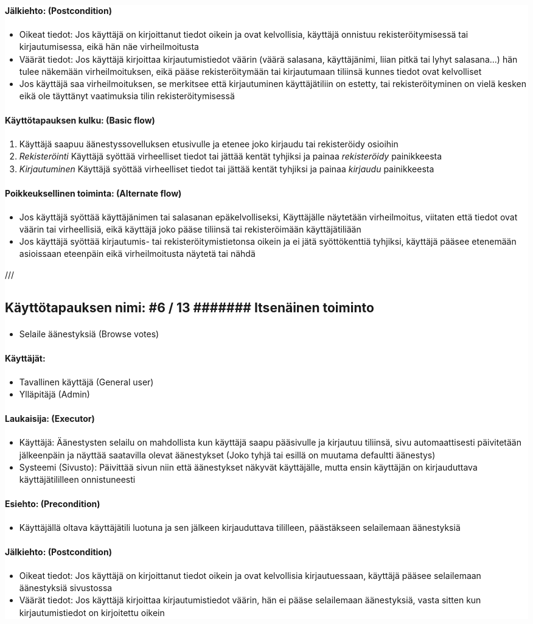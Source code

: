 #### Jälkiehto: (Postcondition)
- Oikeat tiedot: Jos käyttäjä on kirjoittanut tiedot oikein ja ovat kelvollisia, käyttäjä onnistuu rekisteröitymisessä tai
  kirjautumisessa, eikä hän näe virheilmoitusta
- Väärät tiedot: Jos käyttäjä kirjoittaa kirjautumistiedot väärin (väärä salasana, käyttäjänimi, liian pitkä
  tai lyhyt salasana...) hän tulee näkemään virheilmoituksen, eikä pääse rekisteröitymään tai kirjautumaan tiliinsä kunnes tiedot ovat kelvolliset
- Jos käyttäjä saa virheilmoituksen, se merkitsee että kirjautuminen käyttäjätiliin on estetty, tai rekisteröityminen on vielä kesken eikä ole
  täyttänyt vaatimuksia tilin rekisteröitymisessä

#### Käyttötapauksen kulku: (Basic flow)
1. Käyttäjä saapuu äänestyssovelluksen etusivulle ja etenee joko kirjaudu tai rekisteröidy osioihin
2. *Rekisteröinti* Käyttäjä syöttää virheelliset tiedot tai jättää kentät tyhjiksi ja painaa *rekisteröidy* painikkeesta
2. *Kirjautuminen* Käyttäjä syöttää virheelliset tiedot tai jättää kentät tyhjiksi ja painaa *kirjaudu* painikkeesta

#### Poikkeuksellinen toiminta: (Alternate flow)
- Jos käyttäjä syöttää käyttäjänimen tai salasanan epäkelvolliseksi, Käyttäjälle näytetään virheilmoitus, viitaten että tiedot ovat 
  väärin tai virheellisiä, eikä käyttäjä joko pääse tiliinsä tai rekisteröimään käyttäjätiliään
- Jos käyttäjä syöttää kirjautumis- tai rekisteröitymistietonsa oikein ja ei jätä syöttökenttiä tyhjiksi, käyttäjä pääsee etenemään 
  asioissaan eteenpäin eikä virheilmoitusta näytetä tai nähdä

///

####

## Käyttötapauksen nimi: #6 / 13 ####### Itsenäinen toiminto
- Selaile äänestyksiä (Browse votes) 

#### Käyttäjät: 
- Tavallinen käyttäjä (General user)
- Ylläpitäjä (Admin)

#### Laukaisija: (Executor)
- Käyttäjä: Äänestysten selailu on mahdollista kun käyttäjä saapu pääsivulle ja kirjautuu tiliinsä, sivu automaattisesti päivitetään jälkeenpäin
  ja näyttää saatavilla olevat äänestykset (Joko tyhjä tai esillä on muutama defaultti äänestys)
- Systeemi (Sivusto): Päivittää sivun niin että äänestykset näkyvät käyttäjälle, mutta ensin käyttäjän on kirjauduttava käyttäjätililleen
  onnistuneesti

#### Esiehto: (Precondition)
- Käyttäjällä oltava käyttäjätili luotuna ja sen jälkeen kirjauduttava tililleen, päästäkseen selailemaan äänestyksiä 

#### Jälkiehto: (Postcondition)
- Oikeat tiedot: Jos käyttäjä on kirjoittanut tiedot oikein ja ovat kelvollisia kirjautuessaan, käyttäjä pääsee selailemaan äänestyksiä sivustossa
- Väärät tiedot: Jos käyttäjä kirjoittaa kirjautumistiedot väärin, hän ei pääse selailemaan äänestyksiä, vasta sitten kun kirjautumistiedot
  on kirjoitettu oikein
